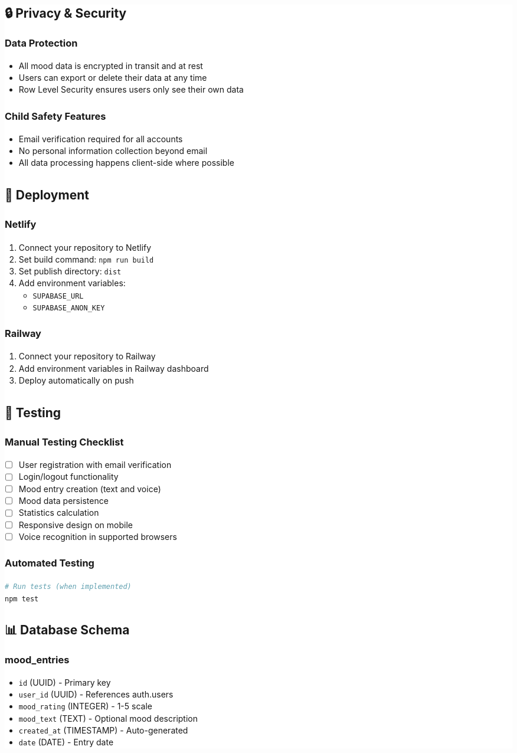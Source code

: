 ## 🔒 Privacy & Security

### Data Protection
- All mood data is encrypted in transit and at rest
- Users can export or delete their data at any time
- Row Level Security ensures users only see their own data

### Child Safety Features
- Email verification required for all accounts
- No personal information collection beyond email
- All data processing happens client-side where possible

## 🚀 Deployment

### Netlify
1. Connect your repository to Netlify
2. Set build command: `npm run build`
3. Set publish directory: `dist`
4. Add environment variables:
   - `SUPABASE_URL`
   - `SUPABASE_ANON_KEY`

### Railway
1. Connect your repository to Railway
2. Add environment variables in Railway dashboard
3. Deploy automatically on push

## 🧪 Testing

### Manual Testing Checklist
- [ ] User registration with email verification
- [ ] Login/logout functionality
- [ ] Mood entry creation (text and voice)
- [ ] Mood data persistence
- [ ] Statistics calculation
- [ ] Responsive design on mobile
- [ ] Voice recognition in supported browsers

### Automated Testing
```bash
# Run tests (when implemented)
npm test
```

## 📊 Database Schema

### mood_entries
- `id` (UUID) - Primary key
- `user_id` (UUID) - References auth.users
- `mood_rating` (INTEGER) - 1-5 scale
- `mood_text` (TEXT) - Optional mood description
- `created_at` (TIMESTAMP) - Auto-generated
- `date` (DATE) - Entry date
